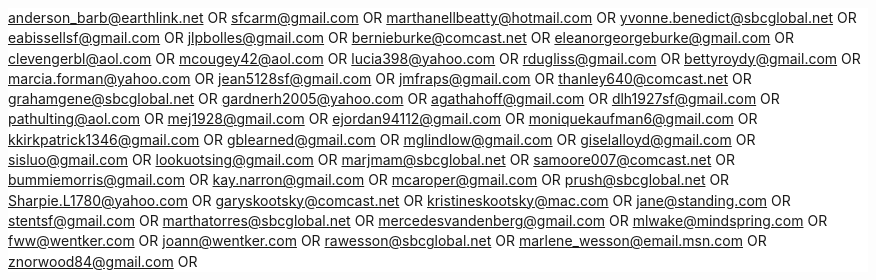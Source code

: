 
anderson_barb@earthlink.net OR
sfcarm@gmail.com OR
marthanellbeatty@hotmail.com OR
yvonne.benedict@sbcglobal.net OR
eabissellsf@gmail.com OR
jlpbolles@gmail.com OR
bernieburke@comcast.net OR
eleanorgeorgeburke@gmail.com OR
clevengerbl@aol.com OR
mcougey42@aol.com OR
lucia398@yahoo.com OR
rdugliss@gmail.com OR
bettyroydy@gmail.com OR
marcia.forman@yahoo.com OR
jean5128sf@gmail.com OR
jmfraps@gmail.com OR
thanley640@comcast.net OR
grahamgene@sbcglobal.net OR
gardnerh2005@yahoo.com OR
agathahoff@gmail.com OR
dlh1927sf@gmail.com OR
pathulting@aol.com OR
mej1928@gmail.com OR
ejordan94112@gmail.com OR
moniquekaufman6@gmail.com OR
kkirkpatrick1346@gmail.com OR
gblearned@gmail.com OR
mglindlow@gmail.com OR
giselalloyd@gmail.com OR
sisluo@gmail.com OR
lookuotsing@gmail.com OR
marjmam@sbcglobal.net OR
samoore007@comcast.net OR
bummiemorris@gmail.com OR
kay.narron@gmail.com OR
mcaroper@gmail.com OR
prush@sbcglobal.net OR
Sharpie.L1780@yahoo.com OR
garyskootsky@comcast.net OR
kristineskootsky@mac.com OR
jane@standing.com OR
stentsf@gmail.com OR
marthatorres@sbcglobal.net OR
mercedesvandenberg@gmail.com OR
mlwake@mindspring.com OR
fww@wentker.com OR
joann@wentker.com OR
rawesson@sbcglobal.net OR
marlene_wesson@email.msn.com OR
znorwood84@gmail.com OR
